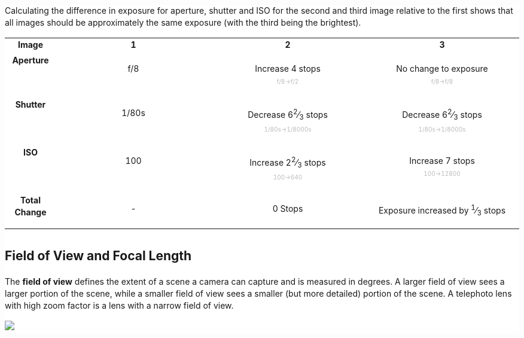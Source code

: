 Calculating the difference in exposure for aperture, shutter and ISO for the second and third image relative to the first shows that all images should be approximately the same exposure (with the third being the brightest).

<html>
<table class="table-exposure">
<tr>
  <td align="center" width=10%> <b>Image </b></td>
  <td align="center" width=30%> <b>1</b> </td>
  <td align="center" width=30%> <b>2</b> </td>
  <td align="center" width=30%> <b>3</b> </td>
</tr>
<tr>
  <td align="center"> <b>Aperture </b></td>
  <td align="center"><p> f/8</p></td>
   <td align="center"><p> Increase 4 stops <br/><font size=1 color="#BBBBBB">f/8->f/2</font></p></td>
  <td align="center"><p> No change to exposure<br/><font size=1 color="#BBBBBB">f/8->f/8</font></p></td>
</tr>
<tr>
  <td align="center"> <b>Shutter </b></td>
  <td align="center"><p> 1/80s</p></td>
  <td align="center"><p> Decrease 6<sup>2</sup>&frasl;<sub>3</sub> stops<br/><font size=1 color="#BBBBBB">1/80s->1/8000s</font></p></td>
<td align="center"><p> Decrease 6<sup>2</sup>&frasl;<sub>3</sub> stops<br/><font size=1 color="#BBBBBB">1/80s->1/8000s</font></p></td>
</tr>
<tr>
  <td align="center"> <b>ISO </b></td>
   <td align="center"><p> 100</p></td>
   <td align="center"><p> Increase 2<sup>2</sup>&frasl;<sub>3</sub> stops<br/><font size=1 color="#BBBBBB">100->640</font></p></td>
   <td align="center"><p>Increase 7 stops<br/><font size=1 color="#BBBBBB">100->12800</font></p></td>
</tr>
<tr>
  <td align="center"> <b>Total Change</b></td>
   <td align="center"><p> - </p></td>
   <td align="center"><p> 0 Stops </p></td>
   <td align="center"><p> Exposure increased by <sup>1</sup>&frasl;<sub>3</sub> stops </p></td>
</tr>
</table>
</html>

## Field of View and Focal Length

The **field of view** defines the extent of a scene a camera can capture and is measured in degrees. A larger field of view sees a larger portion of the scene, while a smaller field of view sees a smaller (but more detailed) portion of the scene. A telephoto lens with high zoom factor is a lens with a narrow field of view.

<html><img src="https://terra-1-g.djicdn.com/84f990b0bbd145e6a3930de0c55d3b2b/admin/doc/a6672aa3-8585-4154-9720-c77f3fc2d91d.png"></html>

